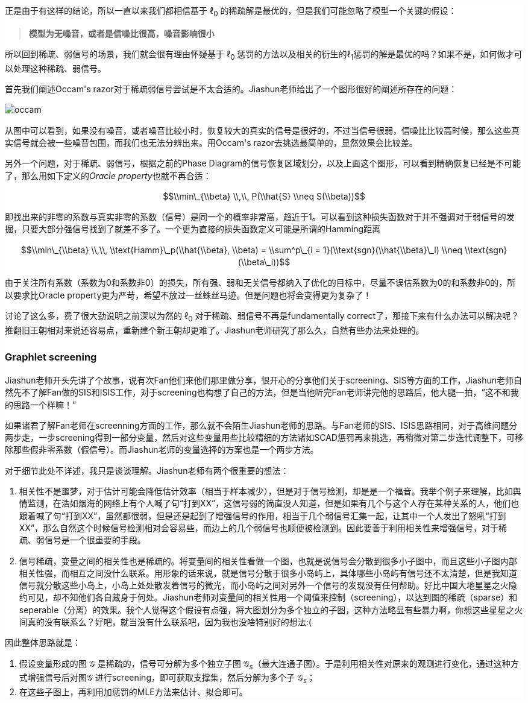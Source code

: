 正是由于有这样的结论，所以一直以来我们都相信基于 ℓ<sub>0</sub>
的稀疏解是最优的，但是我们可能忽略了模型一个关键的假设：

> **模型为无噪音，或者是信噪比很高，噪音影响很小**

所以回到稀疏、弱信号的场景，我们就会很有理由怀疑基于 ℓ<sub>0</sub>
惩罚的方法以及相关的衍生的ℓ<sub>1</sub>惩罚的解是最优的吗？如果不是，如何做才可以处理这种稀疏、弱信号。

首先我们阐述Occam's
razor对于稀疏弱信号尝试是不太合适的。Jiashun老师给出了一个图形很好的阐述所存在的问题：

![occam](https://1xkrlw.bn1301.livefilestore.com/y2pfonBhhZDcNwe2c8N8kdiKFMCOvjY7k1McuLh-SRVgEk-oV9KN9HIi0jQ7OABSNI-XN9jUEeDNVOIcCOpwzlYKP9bYs6jcfdgnytqvBp2p2c/occam.png)

从图中可以看到，如果没有噪音，或者噪音比较小时，恢复较大的真实的信号是很好的，不过当信号很弱，信噪比比较高时候，那么这些真实信号就会被一些噪音包围，而我们也无法分辨出来。用Occam's
razor去挑选最简单的，显然效果会比较差。

另外一个问题，对于稀疏、弱信号，根据之前的Phase
Diagram的信号恢复区域划分，以及上面这个图形，可以看到精确恢复已经是不可能了，那么用如下定义的*Oracle
property*也就不再合适：

$$\\min\_{\\beta} \\,\\, P(\\hat{S} \\neq S(\\beta))$$

即找出来的非零的系数与真实非零的系数（信号）是同一个的概率非常高，趋近于1。可以看到这种损失函数对于并不强调对于弱信号的发掘，只要大部分强信号找到了就差不多了。一个更为直接的损失函数定义可能是所谓的Hamming距离

$$\\min\_{\\beta} \\,\\, \\text{Hamm}\_p(\\hat{\\beta}, \\beta) = \\sum^p\_{i = 1}(\\text{sgn}(\\hat{\\beta}\_i) \\neq \\text{sgn}(\\beta\_i))$$

由于关注所有系数（系数为0和系数非0）的损失，所有强、弱和无关信号都纳入了优化的目标中，尽量不误估系数为0的和系数非0的，所以要求比Oracle
property更为严苛，希望不放过一丝蛛丝马迹。但是问题也将会变得更为复杂了！

讨论了这么多，费了很大劲说明之前深以为然的 ℓ<sub>0</sub>
对于稀疏、弱信号不再是fundamentally
correct了，那接下来有什么办法可以解决呢？推翻旧王朝相对来说还容易点，重新建个新王朝却更难了。Jiashun老师研究了那么久，自然有些办法来处理的。

### Graphlet screening

Jiashun老师开头先讲了个故事，说有次Fan他们来他们那里做分享，很开心的分享他们关于screening、SIS等方面的工作，Jiashun老师自然先不了解Fan做的SIS和ISIS工作，对于screening也构想了自己的方法，但是当他听完Fan老师讲完他的思路后，他大腿一拍，“这不和我的思路一个样嘛！”

如果诸君了解Fan老师在screenning方面的工作，那么就不会陌生Jiashun老师的思路。与Fan老师的SIS、ISIS思路相同，对于高维问题分两步走，一步screening得到一部分变量，然后对这些变量用些比较精细的方法诸如SCAD惩罚再来挑选，再稍微对第二步迭代调整下，可移除那些假非零系数（假信号）。而Jiashun老师的变量选择的方案也是一个两步方法。

对于细节此处不详述，我只是谈谈理解。Jiashun老师有两个很重要的想法：

1.  相关性不是噩梦，对于估计可能会降低估计效率（相当于样本减少），但是对于信号检测，却是是一个福音。我举个例子来理解，比如舆情监测，在浩如烟海的网络上有个人喊了句“打到XX”，这信号弱的简直没人知道，但是如果有几个与这个人存在某种关系的人，他们也跟着喊了句“打到XX”，虽然都很弱，但是还是起到了增强信号的作用，相当于几个弱信号汇集一起，让其中一个人发出了怒吼“打到XX”，那么自然这个时候信号检测相对会容易些，而边上的几个弱信号也顺便被检测到。因此要善于利用相关性来增强信号，对于稀疏、弱信号是一个很重要的手段。

2.  信号稀疏，变量之间的相关性也是稀疏的。将变量间的相关性看做一个图，也就是说信号会分散到很多小子图中，而且这些小子图内部相关性强，而相互之间没什么联系。用形象的话来说，就是信号分散于很多小岛屿上，具体哪些小岛屿有信号还不太清楚，但是我知道信号就分散这些小岛上，小岛上处处散发着信号的微光，而小岛屿之间对另外一个信号的发现没有任何帮助。好比中国大地星星之火隐约可见，却不知他们各自藏身于何处。Jiashun老师对变量间的相关性用一个阈值来控制（screening），以达到图的稀疏（sparse）和seperable（分离）的效果。我个人觉得这个假设有点强，将大图划分为多个独立的子图，这种方法略显有些暴力啊，你想这些星星之火间真的没有联系么？好吧，就当没有什么联系吧，因为我也没啥特别好的想法:(

因此整体思路就是：

1.  假设变量形成的图 𝒢 是稀疏的，信号可分解为多个独立子图
    𝒢<sub>*s*</sub>（最大连通子图）。于是利用相关性对原来的观测进行变化，通过这种方式增强信号后对图𝒢
    进行screening，即可获取支撑集，然后分解为多个子 𝒢<sub>*s*</sub>；
2.  在这些子图上，再利用加惩罚的MLE方法来估计、拟合即可。
